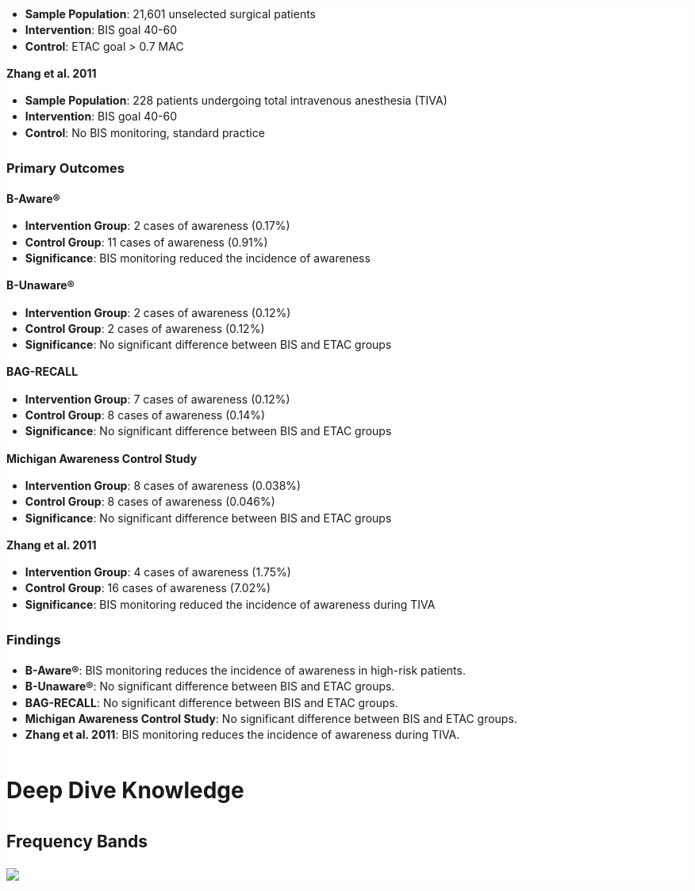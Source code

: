 - **Sample Population**: 21,601 unselected surgical patients
- **Intervention**: BIS goal 40-60
- **Control**: ETAC goal > 0.7 MAC

**Zhang et al. 2011**

- **Sample Population**: 228 patients undergoing total intravenous anesthesia (TIVA)
- **Intervention**: BIS goal 40-60
- **Control**: No BIS monitoring, standard practice

### Primary Outcomes

**B-Aware®**

- **Intervention Group**: 2 cases of awareness (0.17%)
- **Control Group**: 11 cases of awareness (0.91%)
- **Significance**: BIS monitoring reduced the incidence of awareness

**B-Unaware®**

- **Intervention Group**: 2 cases of awareness (0.12%)
- **Control Group**: 2 cases of awareness (0.12%)
- **Significance**: No significant difference between BIS and ETAC groups

**BAG-RECALL**

- **Intervention Group**: 7 cases of awareness (0.12%)
- **Control Group**: 8 cases of awareness (0.14%)
- **Significance**: No significant difference between BIS and ETAC groups

**Michigan Awareness Control Study**

- **Intervention Group**: 8 cases of awareness (0.038%)
- **Control Group**: 8 cases of awareness (0.046%)
- **Significance**: No significant difference between BIS and ETAC groups

**Zhang et al. 2011**

- **Intervention Group**: 4 cases of awareness (1.75%)
- **Control Group**: 16 cases of awareness (7.02%)
- **Significance**: BIS monitoring reduced the incidence of awareness during TIVA

### Findings

- **B-Aware®**: BIS monitoring reduces the incidence of awareness in high-risk patients.
- **B-Unaware®**: No significant difference between BIS and ETAC groups.
- **BAG-RECALL**: No significant difference between BIS and ETAC groups.
- **Michigan Awareness Control Study**: No significant difference between BIS and ETAC groups.
- **Zhang et al. 2011**: BIS monitoring reduces the incidence of awareness during TIVA.
# Deep Dive Knowledge

## Frequency Bands

![](Pasted%20image%2020240425090240.png)
